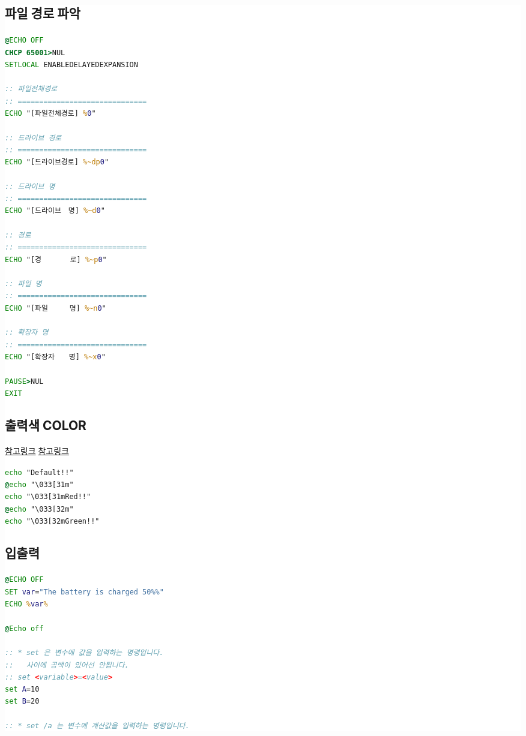 ## 파일 경로 파악

```bat
@ECHO OFF
CHCP 65001>NUL
SETLOCAL ENABLEDELAYEDEXPANSION

:: 파일전체경로
:: ==============================
ECHO "[파일전체경로] %0"

:: 드라이브 경로
:: ==============================
ECHO "[드라이브경로] %~dp0"

:: 드라이브 명
:: ==============================
ECHO "[드라이브　명] %~d0"

:: 경로
:: ==============================
ECHO "[경　　　　로] %~p0"

:: 파일 명
:: ==============================
ECHO "[파일　　　명] %~n0"

:: 확장자 명
:: ==============================
ECHO "[확장자　　명] %~x0"

PAUSE>NUL
EXIT
```

## 출력색 COLOR

[참고링크](https://velog.io/@joonpark/Makefile-%EA%BE%B8%EB%AF%B8%EA%B8%B0)
[참고링크](https://fredhur.tistory.com/5)

```bat
echo "Default!!"
@echo "\033[31m"
echo "\033[31mRed!!"
@echo "\033[32m"
echo "\033[32mGreen!!"
```

## 입출력

```bat
@ECHO OFF
SET var="The battery is charged 50%%"
ECHO %var%

@Echo off

:: * set 은 변수에 값을 입력하는 명령입니다.
::   사이에 공백이 있어선 안됩니다.
:: set <variable>=<value>
set A=10
set B=20

:: * set /a 는 변수에 계산값을 입력하는 명령입니다.
```